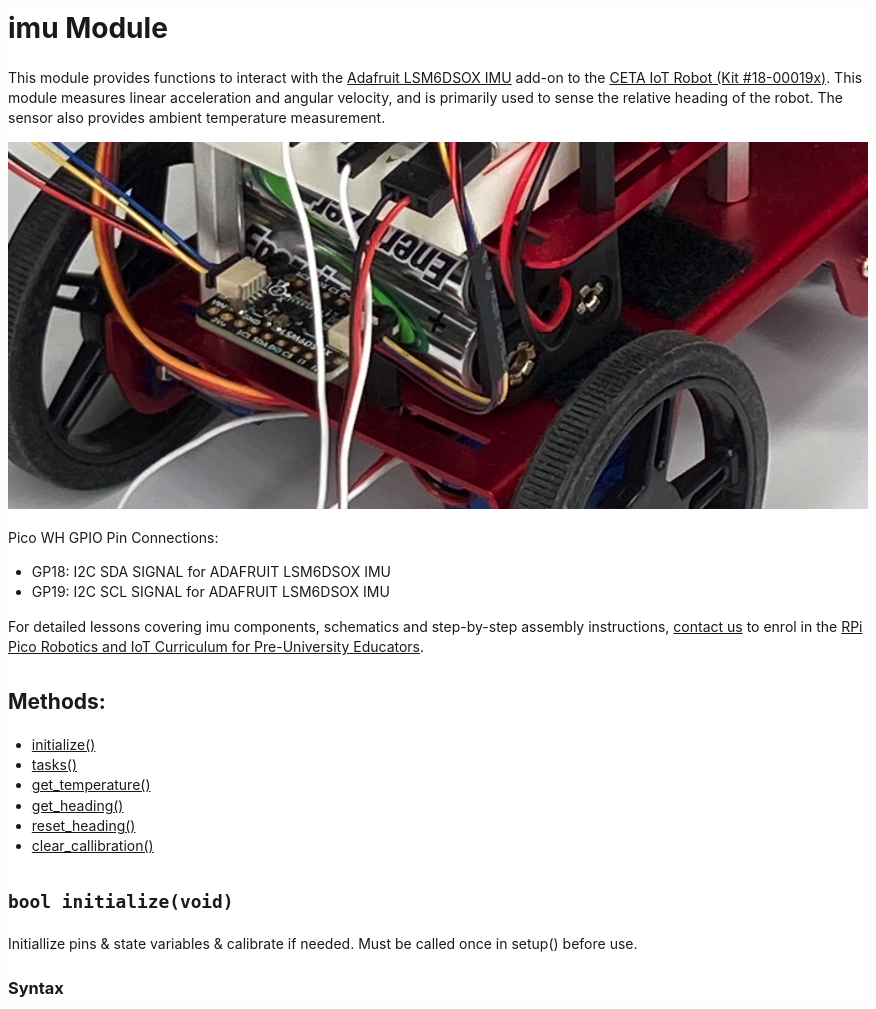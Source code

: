 # imu Module

This module provides functions to interact with the [Adafruit LSM6DSOX IMU](https://www.adafruit.com/product/4438) add-on to the [CETA IoT Robot (Kit #18-00019x)](https://www.cool-mcu.com/pages/robot-kit). This module measures linear acceleration and angular velocity, and is primarily used to sense the relative heading of the robot. The sensor also provides ambient temperature measurement.

<img src="../../assets/pico-iot-robot-imu-addon.jpg?raw=true"><br>

Pico WH GPIO Pin Connections:
* GP18: I2C SDA SIGNAL for ADAFRUIT LSM6DSOX IMU
* GP19: I2C SCL SIGNAL for ADAFRUIT LSM6DSOX IMU

For detailed lessons covering imu components, schematics and step-by-step assembly instructions, [contact us](mailto:info@cool-mcu.com) to enrol in the [RPi Pico Robotics and IoT Curriculum for Pre-University Educators](https://www.cool-mcu.com/bundles/rpi-pico-robotics-and-iot-curriculum-for-pre-university-educators).

## Methods:
* [initialize()](<#bool-initializevoid>)
* [tasks()](<#void-tasksvoid>)
* [get_temperature()](<#float-get_temperaturevoid>)
* [get_heading()](<#float-get_headingvoid>)
* [reset_heading()](<#void-reset_headingvoid>)
* [clear_callibration()](<#void-clear_calibrationvoid>)

## `bool initialize(void)`

Initiallize pins & state variables & calibrate if needed. Must be called once in setup() before use.

### Syntax
